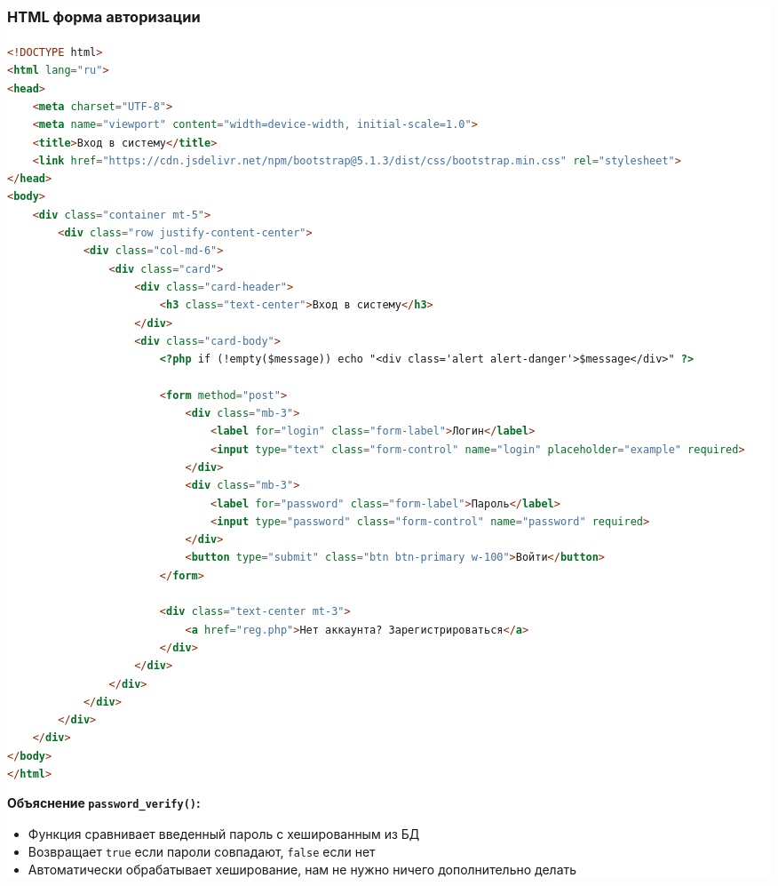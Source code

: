 ### HTML форма авторизации

```html
<!DOCTYPE html>
<html lang="ru">
<head>
    <meta charset="UTF-8">
    <meta name="viewport" content="width=device-width, initial-scale=1.0">
    <title>Вход в систему</title>
    <link href="https://cdn.jsdelivr.net/npm/bootstrap@5.1.3/dist/css/bootstrap.min.css" rel="stylesheet">
</head>
<body>
    <div class="container mt-5">
        <div class="row justify-content-center">
            <div class="col-md-6">
                <div class="card">
                    <div class="card-header">
                        <h3 class="text-center">Вход в систему</h3>
                    </div>
                    <div class="card-body">
                        <?php if (!empty($message)) echo "<div class='alert alert-danger'>$message</div>" ?>
                        
                        <form method="post">
                            <div class="mb-3">
                                <label for="login" class="form-label">Логин</label>
                                <input type="text" class="form-control" name="login" placeholder="example" required>
                            </div>
                            <div class="mb-3">
                                <label for="password" class="form-label">Пароль</label>
                                <input type="password" class="form-control" name="password" required>
                            </div>
                            <button type="submit" class="btn btn-primary w-100">Войти</button>
                        </form>
                        
                        <div class="text-center mt-3">
                            <a href="reg.php">Нет аккаунта? Зарегистрироваться</a>
                        </div>
                    </div>
                </div>
            </div>
        </div>
    </div>
</body>
</html>
```

**Объяснение `password_verify()`:**
- Функция сравнивает введенный пароль с хешированным из БД
- Возвращает `true` если пароли совпадают, `false` если нет
- Автоматически обрабатывает хеширование, нам не нужно ничего дополнительно делать
